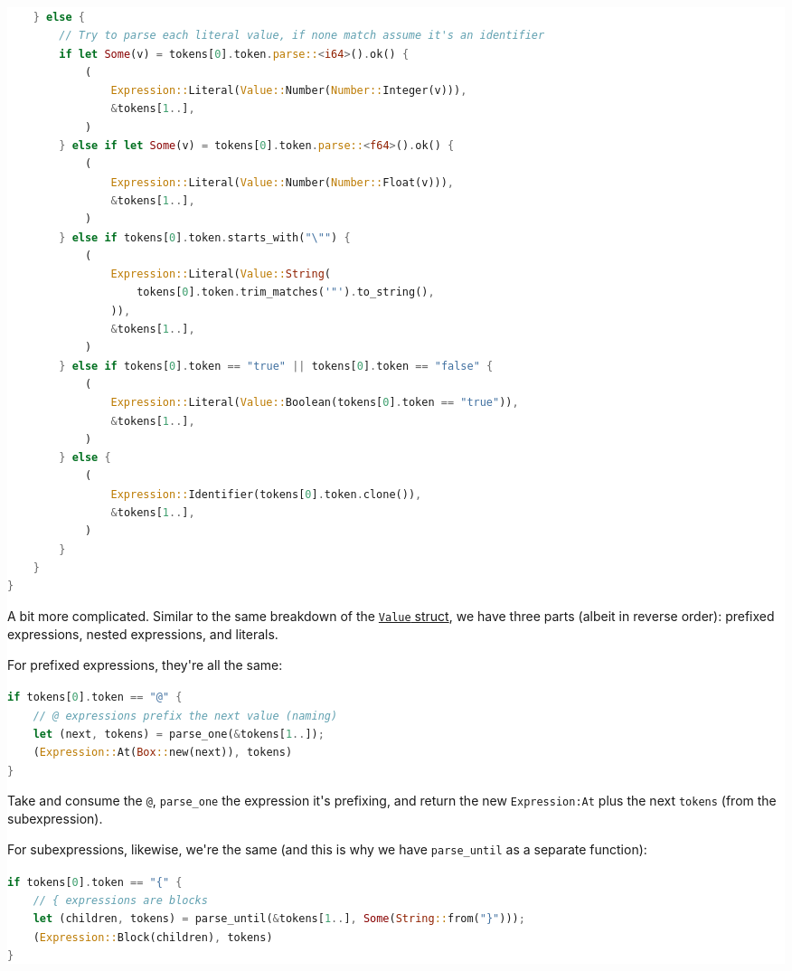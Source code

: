 ```rust
    } else {
        // Try to parse each literal value, if none match assume it's an identifier
        if let Some(v) = tokens[0].token.parse::<i64>().ok() {
            (
                Expression::Literal(Value::Number(Number::Integer(v))),
                &tokens[1..],
            )
        } else if let Some(v) = tokens[0].token.parse::<f64>().ok() {
            (
                Expression::Literal(Value::Number(Number::Float(v))),
                &tokens[1..],
            )
        } else if tokens[0].token.starts_with("\"") {
            (
                Expression::Literal(Value::String(
                    tokens[0].token.trim_matches('"').to_string(),
                )),
                &tokens[1..],
            )
        } else if tokens[0].token == "true" || tokens[0].token == "false" {
            (
                Expression::Literal(Value::Boolean(tokens[0].token == "true")),
                &tokens[1..],
            )
        } else {
            (
                Expression::Identifier(tokens[0].token.clone()),
                &tokens[1..],
            )
        }
    }
}
```

A bit more complicated. Similar to the same breakdown of the [`Value` struct](#values), we have three parts (albeit in reverse order): prefixed expressions, nested expressions, and literals. 

For prefixed expressions, they're all the same:

```rust
if tokens[0].token == "@" {
    // @ expressions prefix the next value (naming)
    let (next, tokens) = parse_one(&tokens[1..]);
    (Expression::At(Box::new(next)), tokens)
}
```

Take and consume the `@`, `parse_one` the expression it's prefixing, and return the new `Expression:At` plus the next `tokens` (from the subexpression).

For subexpressions, likewise, we're the same (and this is why we have `parse_until` as a separate function):

```rust
if tokens[0].token == "{" {
    // { expressions are blocks
    let (children, tokens) = parse_until(&tokens[1..], Some(String::from("}")));
    (Expression::Block(children), tokens)
}
```
